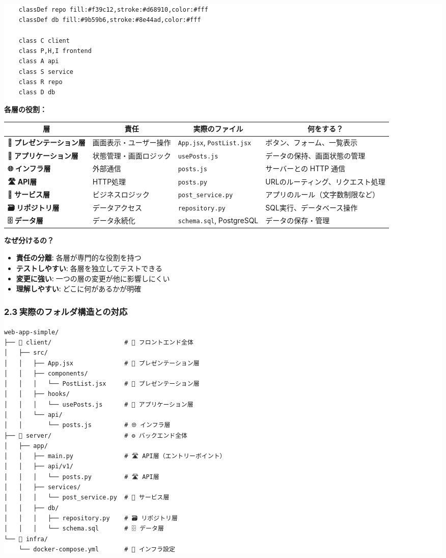 ```mermaid
    classDef repo fill:#f39c12,stroke:#d68910,color:#fff
    classDef db fill:#9b59b6,stroke:#8e44ad,color:#fff
    
    class C client
    class P,H,I frontend
    class A api
    class S service
    class R repo
    class D db
```

**各層の役割：**

| 層 | 責任 | 実際のファイル | 何をする？ |
|----|----|-------------|----------|
| **🎨 プレゼンテーション層** | 画面表示・ユーザー操作 | `App.jsx`, `PostList.jsx` | ボタン、フォーム、一覧表示 |
| **🔄 アプリケーション層** | 状態管理・画面ロジック | `usePosts.js` | データの保持、画面状態の管理 |
| **🌐 インフラ層** | 外部通信 | `posts.js` | サーバーとの HTTP 通信 |
| **🛣️ API層** | HTTP処理 | `posts.py` | URLのルーティング、リクエスト処理 |
| **💼 サービス層** | ビジネスロジック | `post_service.py` | アプリのルール（文字数制限など） |
| **🗃️ リポジトリ層** | データアクセス | `repository.py` | SQL実行、データベース操作 |
| **🗄️ データ層** | データ永続化 | `schema.sql`, PostgreSQL | データの保存・管理 |

**なぜ分けるの？**
- **責任の分離**: 各層が専門的な役割を持つ
- **テストしやすい**: 各層を独立してテストできる
- **変更に強い**: 一つの層の変更が他に影響しにくい
- **理解しやすい**: どこに何があるかが明確

### 2.3 実際のフォルダ構造との対応

```
web-app-simple/
├── 📁 client/                    # 🎨 フロントエンド全体
│   ├── src/
│   │   ├── App.jsx              # 🎨 プレゼンテーション層
│   │   ├── components/
│   │   │   └── PostList.jsx     # 🎨 プレゼンテーション層
│   │   ├── hooks/
│   │   │   └── usePosts.js      # 🔄 アプリケーション層
│   │   └── api/
│   │       └── posts.js         # 🌐 インフラ層
├── 📁 server/                    # ⚙️ バックエンド全体
│   ├── app/
│   │   ├── main.py              # 🛣️ API層（エントリーポイント）
│   │   ├── api/v1/
│   │   │   └── posts.py         # 🛣️ API層
│   │   ├── services/
│   │   │   └── post_service.py  # 💼 サービス層
│   │   ├── db/
│   │   │   ├── repository.py    # 🗃️ リポジトリ層
│   │   │   └── schema.sql       # 🗄️ データ層
└── 📁 infra/
    └── docker-compose.yml       # 🔧 インフラ設定
```
